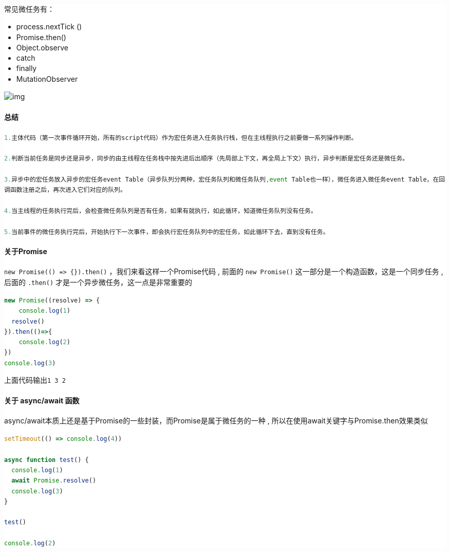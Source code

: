 常见微任务有：

- process.nextTick ()
- Promise.then()
- Object.observe
- catch
- finally
- MutationObserver

 ![img](https://p1-jj.byteimg.com/tos-cn-i-t2oaga2asx/gold-user-assets/2020/1/18/16fb7adf5afc036d~tplv-t2oaga2asx-zoom-in-crop-mark:3024:0:0:0.awebp) 



#### 总结

```js
1.主体代码（第一次事件循环开始，所有的script代码）作为宏任务进入任务执行栈，但在主线程执行之前要做一系列操作判断。

2.判断当前任务是同步还是异步，同步的由主线程在任务栈中按先进后出顺序（先局部上下文，再全局上下文）执行，异步判断是宏任务还是微任务。

3.异步中的宏任务放入异步的宏任务event Table（异步队列分两种，宏任务队列和微任务队列,event Table也一样），微任务进入微任务event Table，在回调函数注册之后，再次进入它们对应的队列。

4.当主线程的任务执行完后，会检查微任务队列是否有任务，如果有就执行，如此循环，知道微任务队列没有任务。

5.当前事件的微任务执行完后，开始执行下一次事件，即会执行宏任务队列中的宏任务，如此循环下去，直到没有任务。
```



#### 关于Promise

 `new Promise(() => {}).then()` ，我们来看这样一个Promise代码 , 前面的 `new Promise()` 这一部分是一个构造函数，这是一个同步任务 , 后面的 `.then()` 才是一个异步微任务，这一点是非常重要的 

```js
new Promise((resolve) => {
	console.log(1)
  resolve()
}).then(()=>{
	console.log(2)
})
console.log(3)
```

 上面代码输出`1 3 2` 



#### 关于 async/await 函数

 async/await本质上还是基于Promise的一些封装，而Promise是属于微任务的一种 , 所以在使用await关键字与Promise.then效果类似 

```js
setTimeout(() => console.log(4))

async function test() {
  console.log(1)
  await Promise.resolve()
  console.log(3)
}

test()

console.log(2)
```
